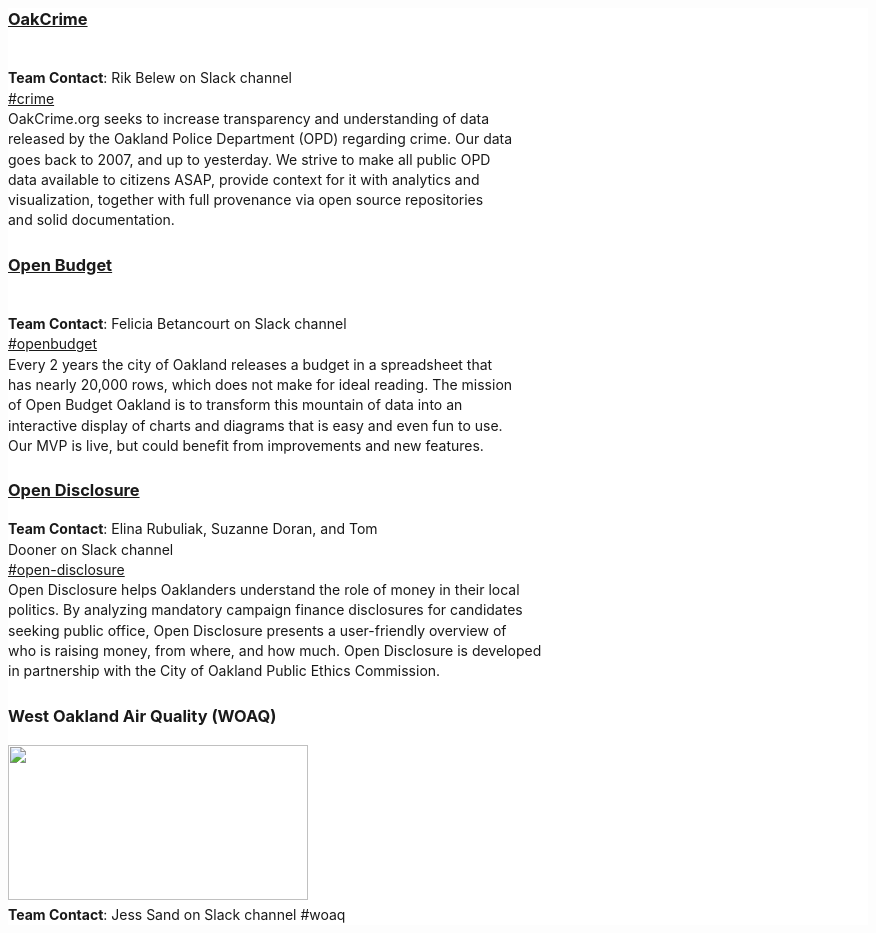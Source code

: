  <h3>
    <a href="http://oakcrime.org" target="_blank" rel="noopener noreferrer">OakCrime</a>
  </h3>
  
  <div class="col1">
    <a href="http://OakCrime.org" target="_blank" rel="noopener noreferrer"><img class="size-medium wp-image-167924 alignleft" src="http://www.openoakland.org/wp-content/uploads/2017/09/oakcrime-2017-09-01-300x233.png" alt="" srcset="https://dev-openoaklandorg.pantheonsite.io/wp-content/uploads/2017/09/oakcrime-2017-09-01-300x233.png 300w, https://dev-openoaklandorg.pantheonsite.io/wp-content/uploads/2017/09/oakcrime-2017-09-01-768x597.png 768w, https://dev-openoaklandorg.pantheonsite.io/wp-content/uploads/2017/09/oakcrime-2017-09-01.png 900w" sizes="(max-width: 300px) 100vw, 300px" /></a><br /> <strong>Team Contact</strong>: Rik Belew on Slack channel<br /> <a href="https://openoakland.slack.com/messages/C040ULV6C/" target="_blank" rel="noopener noreferrer">#crime</a>
  </div>
  
  <div class="col2">
    OakCrime.org seeks to increase transparency and understanding of data<br /> released by the Oakland Police Department (OPD) regarding crime. Our data<br /> goes back to 2007, and up to yesterday. We strive to make all public OPD<br /> data available to citizens ASAP, provide context for it with analytics and<br /> visualization, together with full provenance via open source repositories<br /> and solid documentation.
  </div>
  
  <h3>
    <a href="http://openbudgetoakland.org/" target="_blank" rel="noopener noreferrer">Open Budget</a>
  </h3>
  
  <div class="col1">
    <a href="http://openbudgetoakland.org/" target="_blank" rel="noopener noreferrer"><img class="size-medium wp-image-167925 alignleft" src="http://www.openoakland.org/wp-content/uploads/2017/09/openbudgetoakland-2017-09-01-300x233.png" alt="" srcset="https://dev-openoaklandorg.pantheonsite.io/wp-content/uploads/2017/09/openbudgetoakland-2017-09-01-300x233.png 300w, https://dev-openoaklandorg.pantheonsite.io/wp-content/uploads/2017/09/openbudgetoakland-2017-09-01-768x597.png 768w, https://dev-openoaklandorg.pantheonsite.io/wp-content/uploads/2017/09/openbudgetoakland-2017-09-01.png 900w" sizes="(max-width: 300px) 100vw, 300px" /></a><br /> <strong>Team Contact</strong>: Felicia Betancourt on Slack channel<br /> <a href="https://openoakland.slack.com/messages/C02R4185B/ target=" rel="noopener noreferrer">#openbudget</a>
  </div>
  
  <div class="col2">
    Every 2 years the city of Oakland releases a budget in a spreadsheet that<br /> has nearly 20,000 rows, which does not make for ideal reading. The mission<br /> of Open Budget Oakland is to transform this mountain of data into an<br /> interactive display of charts and diagrams that is easy and even fun to use.<br /> Our MVP is live, but could benefit from improvements and new features.
  </div>
  
  <h3>
    <a href="http://www.opendisclosure.io/" target="_blank" rel="noopener noreferrer">Open Disclosure</a>
  </h3>
  
  <div class="col1">
    <a href="http://www.opendisclosure.io/" target="_blank" rel="noopener noreferrer"><img class="size-medium wp-image-167926 alignleft" src="http://www.openoakland.org/wp-content/uploads/2017/09/opendisclosure-2017-09-01-300x233.png" alt="" srcset="https://dev-openoaklandorg.pantheonsite.io/wp-content/uploads/2017/09/opendisclosure-2017-09-01-300x233.png 300w, https://dev-openoaklandorg.pantheonsite.io/wp-content/uploads/2017/09/opendisclosure-2017-09-01-768x597.png 768w, https://dev-openoaklandorg.pantheonsite.io/wp-content/uploads/2017/09/opendisclosure-2017-09-01.png 900w" sizes="(max-width: 300px) 100vw, 300px" /></a><strong>Team Contact</strong>: Elina Rubuliak, Suzanne Doran, and Tom<br /> Dooner on Slack channel<br /> <a href="https://openoakland.slack.com/messages/C02GKECTJ/">#open-disclosure</a>
  </div>
  
  <div class="col2">
    Open Disclosure helps Oaklanders understand the role of money in their local<br /> politics. By analyzing mandatory campaign finance disclosures for candidates<br /> seeking public office, Open Disclosure presents a user-friendly overview of<br /> who is raising money, from where, and how much. Open Disclosure is developed<br /> in partnership with the City of Oakland Public Ethics Commission.
  </div>
  
  <h3>
    West Oakland Air Quality (WOAQ)
  </h3>
  
  <div class="col1">
    <img class="alignleft wp-image-168410 size-medium" src="https://openoakland.org/wp-content/uploads/2018/06/WOAQ-Screenshot-300x155.png" alt="" width="300" height="155" srcset="https://dev-openoaklandorg.pantheonsite.io/wp-content/uploads/2018/06/WOAQ-Screenshot-300x155.png 300w, https://dev-openoaklandorg.pantheonsite.io/wp-content/uploads/2018/06/WOAQ-Screenshot-768x396.png 768w, https://dev-openoaklandorg.pantheonsite.io/wp-content/uploads/2018/06/WOAQ-Screenshot-1024x528.png 1024w, https://dev-openoaklandorg.pantheonsite.io/wp-content/uploads/2018/06/WOAQ-Screenshot-348x180.png 348w" sizes="(max-width: 300px) 100vw, 300px" /><br /> <strong>Team Contact</strong>: Jess Sand on Slack channel #woaq
  </div>
  